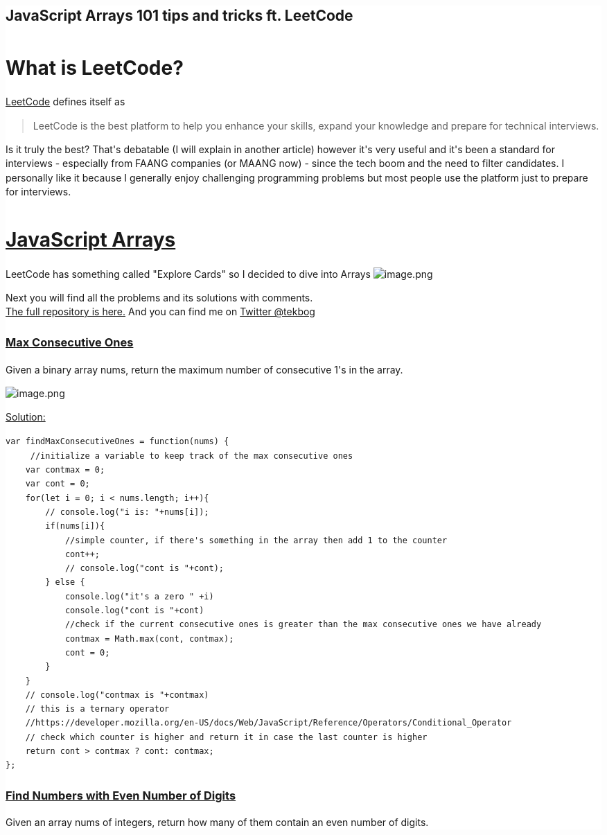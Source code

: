 ## JavaScript Arrays 101 tips and tricks ft. LeetCode

# What is LeetCode?
 [LeetCode](https://leetcode.com/)  defines itself as
> LeetCode is the best platform to help you enhance your skills, expand your knowledge and prepare for technical interviews.

Is it truly the best? That's debatable (I will explain in another article) however it's very useful and it's been a standard for interviews - especially from FAANG companies (or MAANG now) - since the tech boom and the need to filter candidates. 
I personally like it because I generally enjoy challenging programming problems but most people use the platform just to prepare for interviews.

#  [JavaScript Arrays](https://github.com/bgdnvk/leetcode-arrays-101) 
LeetCode has something called "Explore Cards" so I decided to dive into Arrays
![image.png](https://cdn.hashnode.com/res/hashnode/image/upload/v1638157836291/D8Alm_MZy.png)

Next you will find all the problems and its solutions with comments.  
[The full repository is here.](https://github.com/bgdnvk/leetcode-arrays-101) And you can find me on [Twitter @tekbog](https://twitter.com/tekbog)

###  [Max Consecutive Ones](https://leetcode.com/problems/max-consecutive-ones/) 
Given a binary array nums, return the maximum number of consecutive 1's in the array.

![image.png](https://cdn.hashnode.com/res/hashnode/image/upload/v1638165166569/e0UQUTwNm.png)

 [Solution:](https://github.com/bgdnvk/leetcode-arrays-101/blob/main/Max%20Consecutive%20Ones.js) 

``` 
var findMaxConsecutiveOnes = function(nums) {
     //initialize a variable to keep track of the max consecutive ones
    var contmax = 0;
    var cont = 0;
    for(let i = 0; i < nums.length; i++){
        // console.log("i is: "+nums[i]);
        if(nums[i]){
            //simple counter, if there's something in the array then add 1 to the counter
            cont++;
            // console.log("cont is "+cont);
        } else {
            console.log("it's a zero " +i)
            console.log("cont is "+cont)
            //check if the current consecutive ones is greater than the max consecutive ones we have already
            contmax = Math.max(cont, contmax);
            cont = 0;
        }
    }
    // console.log("contmax is "+contmax)
    // this is a ternary operator
    //https://developer.mozilla.org/en-US/docs/Web/JavaScript/Reference/Operators/Conditional_Operator
    // check which counter is higher and return it in case the last counter is higher
    return cont > contmax ? cont: contmax;
};
``` 
###   [Find Numbers with Even Number of Digits](https://leetcode.com/problems/find-numbers-with-even-number-of-digits/) 
Given an array nums of integers, return how many of them contain an even number of digits.